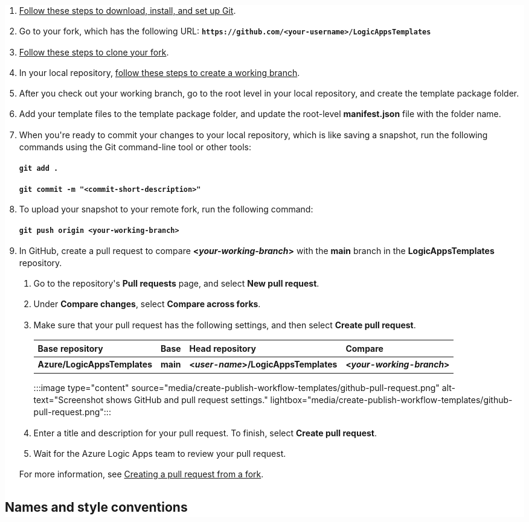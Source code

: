    1. [Follow these steps to download, install, and set up Git](https://docs.github.com/en/get-started/getting-started-with-git/set-up-git).

   1. Go to your fork, which has the following URL: **`https://github.com/<your-username>/LogicAppsTemplates`**

   1. [Follow these steps to clone your fork](https://docs.github.com/en/get-started/exploring-projects-on-github/contributing-to-a-project?tool=webui#cloning-a-fork).

   1. In your local repository, [follow these steps to create a working branch](https://docs.github.com/en/get-started/exploring-projects-on-github/contributing-to-a-project?tool=webui#creating-a-branch-to-work-on).

   1. After you check out your working branch, go to the root level in your local repository, and create the template package folder.

   1. Add your template files to the template package folder, and update the root-level **manifest.json** file with the folder name.

   1. When you're ready to commit your changes to your local repository, which is like saving a snapshot, run the following commands using the Git command-line tool or other tools:

      **`git add .`**

      **`git commit -m "<commit-short-description>"`**

   1. To upload your snapshot to your remote fork, run the following command:

      **`git push origin <your-working-branch>`**

1. In GitHub, create a pull request to compare **<*your-working-branch*>** with the **main** branch in the **LogicAppsTemplates** repository.

   1. Go to the repository's **Pull requests** page, and select **New pull request**.

   1. Under **Compare changes**, select **Compare across forks**.

   1. Make sure that your pull request has the following settings, and then select **Create pull request**.

      | Base repository | Base | Head repository | Compare |
      |-----------------|------|-----------------|---------|
      | **Azure/LogicAppsTemplates** | **main** | **<*user-name*>/LogicAppsTemplates** | **<*your-working-branch*>** |

      :::image type="content" source="media/create-publish-workflow-templates/github-pull-request.png" alt-text="Screenshot shows GitHub and pull request settings." lightbox="media/create-publish-workflow-templates/github-pull-request.png":::

   1. Enter a title and description for your pull request. To finish, select **Create pull request**.

   1. Wait for the Azure Logic Apps team to review your pull request.

   For more information, see [Creating a pull request from a fork](https://docs.github.com/en/pull-requests/collaborating-with-pull-requests/proposing-changes-to-your-work-with-pull-requests/creating-a-pull-request-from-a-fork).

<a name="names-style-conventions"></a>

## Names and style conventions
